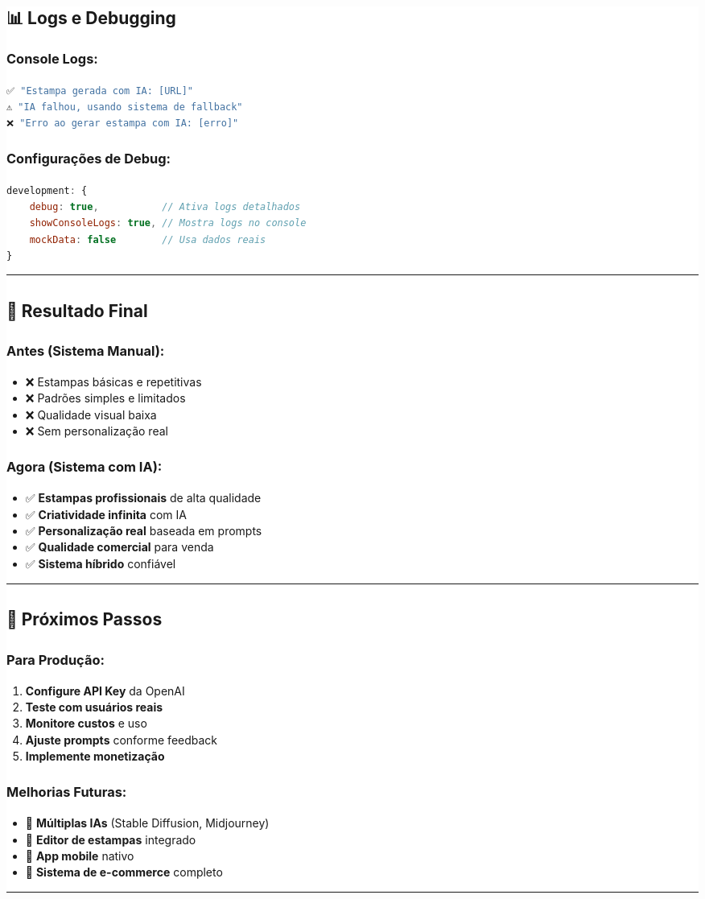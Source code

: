 
## 📊 **Logs e Debugging**

### **Console Logs:**
```javascript
✅ "Estampa gerada com IA: [URL]"
⚠️ "IA falhou, usando sistema de fallback"
❌ "Erro ao gerar estampa com IA: [erro]"
```

### **Configurações de Debug:**
```javascript
development: {
    debug: true,           // Ativa logs detalhados
    showConsoleLogs: true, // Mostra logs no console
    mockData: false        // Usa dados reais
}
```

---

## 🎉 **Resultado Final**

### **Antes (Sistema Manual):**
- ❌ Estampas básicas e repetitivas
- ❌ Padrões simples e limitados
- ❌ Qualidade visual baixa
- ❌ Sem personalização real

### **Agora (Sistema com IA):**
- ✅ **Estampas profissionais** de alta qualidade
- ✅ **Criatividade infinita** com IA
- ✅ **Personalização real** baseada em prompts
- ✅ **Qualidade comercial** para venda
- ✅ **Sistema híbrido** confiável

---

## 🚀 **Próximos Passos**

### **Para Produção:**
1. **Configure API Key** da OpenAI
2. **Teste com usuários reais**
3. **Monitore custos** e uso
4. **Ajuste prompts** conforme feedback
5. **Implemente monetização**

### **Melhorias Futuras:**
- 🔄 **Múltiplas IAs** (Stable Diffusion, Midjourney)
- 🎨 **Editor de estampas** integrado
- 📱 **App mobile** nativo
- 🛒 **Sistema de e-commerce** completo

---